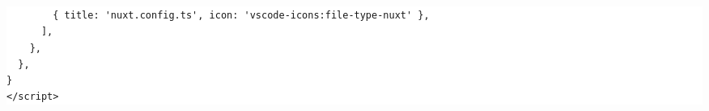 ```vue /shared/codx-junior/client/src/components/CodxMenu.vue
        { title: 'nuxt.config.ts', icon: 'vscode-icons:file-type-nuxt' },
      ],
    },
  },
}
</script>
```